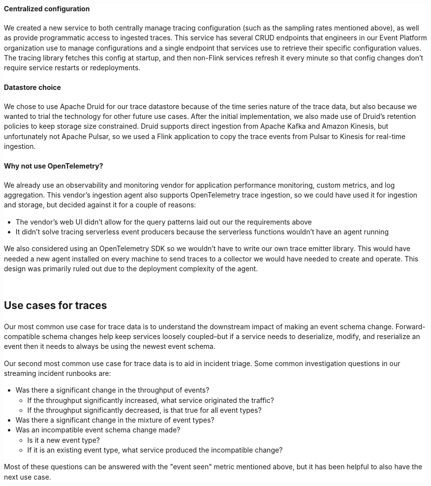#### Centralized configuration

We created a new service to both centrally manage tracing configuration (such as the sampling rates mentioned above), as well as provide programmatic access to ingested traces. This service has several CRUD endpoints that engineers in our Event Platform organization use to manage configurations and a single endpoint that services use to retrieve their specific configuration values. The tracing library fetches this config at startup, and then non-Flink services refresh it every minute so that config changes don’t require service restarts or redeployments.

#### Datastore choice

We chose to use Apache Druid for our trace datastore because of the time series nature of the trace data, but also because we wanted to trial the technology for other future use cases. After the initial implementation, we also made use of Druid’s retention policies to keep storage size constrained. Druid supports direct ingestion from Apache Kafka and Amazon Kinesis, but unfortunately not Apache Pulsar, so we used a Flink application to copy the trace events from Pulsar to Kinesis for real-time ingestion.

#### Why not use OpenTelemetry?

We already use an observability and monitoring vendor for application performance monitoring, custom metrics, and log aggregation. This vendor’s ingestion agent also supports OpenTelemetry trace ingestion, so we could have used it for ingestion and storage, but decided against it for a couple of reasons:

-   The vendor’s web UI didn’t allow for the query patterns laid out our the requirements above
-   It didn’t solve tracing serverless event producers because the serverless functions wouldn’t have an agent running

We also considered using an OpenTelemetry SDK so we wouldn’t have to write our own trace emitter library. This would have needed a new agent installed on every machine to send traces to a collector we would have needed to create and operate. This design was primarily ruled out due to the deployment complexity of the agent.  
‍

## Use cases for traces

Our most common use case for trace data is to understand the downstream impact of making an event schema change. Forward-compatible schema changes help keep services loosely coupled–but if a service needs to deserialize, modify, and reserialize an event then it needs to always be using the newest event schema.

Our second most common use case for trace data is to aid in incident triage. Some common investigation questions in our streaming incident runbooks are:

-   Was there a significant change in the throughput of events?
    -   If the throughput significantly increased, what service originated the traffic?
    -   If the throughput significantly decreased, is that true for all event types?
-   Was there a significant change in the mixture of event types?
-   Was an incompatible event schema change made?
    -   Is it a new event type?
    -   If it is an existing event type, what service produced the incompatible change?

Most of these questions can be answered with the "event seen" metric mentioned above, but it has been helpful to also have the next use case.
